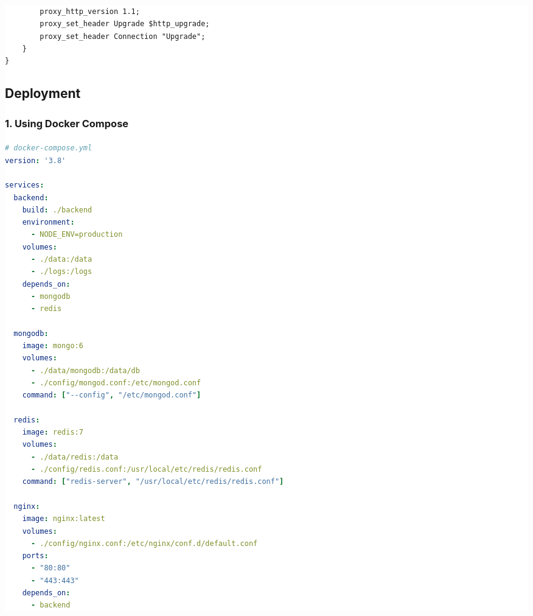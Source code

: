 ```nginx
        proxy_http_version 1.1;
        proxy_set_header Upgrade $http_upgrade;
        proxy_set_header Connection "Upgrade";
    }
}
```

## Deployment

### 1. Using Docker Compose
```yaml
# docker-compose.yml
version: '3.8'

services:
  backend:
    build: ./backend
    environment:
      - NODE_ENV=production
    volumes:
      - ./data:/data
      - ./logs:/logs
    depends_on:
      - mongodb
      - redis

  mongodb:
    image: mongo:6
    volumes:
      - ./data/mongodb:/data/db
      - ./config/mongod.conf:/etc/mongod.conf
    command: ["--config", "/etc/mongod.conf"]

  redis:
    image: redis:7
    volumes:
      - ./data/redis:/data
      - ./config/redis.conf:/usr/local/etc/redis/redis.conf
    command: ["redis-server", "/usr/local/etc/redis/redis.conf"]

  nginx:
    image: nginx:latest
    volumes:
      - ./config/nginx.conf:/etc/nginx/conf.d/default.conf
    ports:
      - "80:80"
      - "443:443"
    depends_on:
      - backend
```
